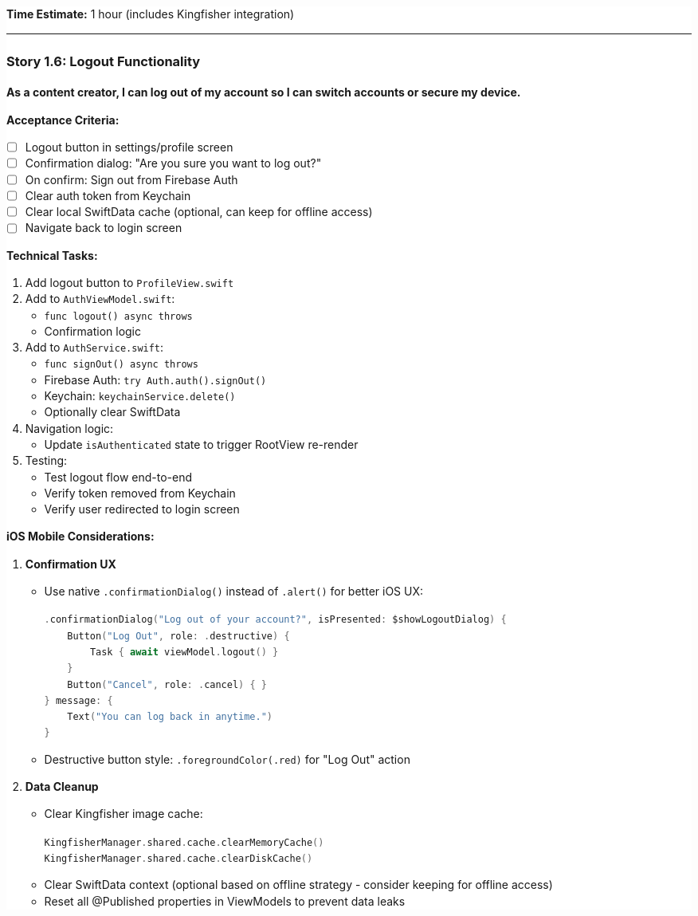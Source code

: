 **Time Estimate:** 1 hour (includes Kingfisher integration)

---

### Story 1.6: Logout Functionality
**As a content creator, I can log out of my account so I can switch accounts or secure my device.**

**Acceptance Criteria:**
- [ ] Logout button in settings/profile screen
- [ ] Confirmation dialog: "Are you sure you want to log out?"
- [ ] On confirm: Sign out from Firebase Auth
- [ ] Clear auth token from Keychain
- [ ] Clear local SwiftData cache (optional, can keep for offline access)
- [ ] Navigate back to login screen

**Technical Tasks:**
1. Add logout button to `ProfileView.swift`
2. Add to `AuthViewModel.swift`:
   - `func logout() async throws`
   - Confirmation logic
3. Add to `AuthService.swift`:
   - `func signOut() async throws`
   - Firebase Auth: `try Auth.auth().signOut()`
   - Keychain: `keychainService.delete()`
   - Optionally clear SwiftData
4. Navigation logic:
   - Update `isAuthenticated` state to trigger RootView re-render
5. Testing:
   - Test logout flow end-to-end
   - Verify token removed from Keychain
   - Verify user redirected to login screen

**iOS Mobile Considerations:**
1. **Confirmation UX**
   - Use native `.confirmationDialog()` instead of `.alert()` for better iOS UX:
     ```swift
     .confirmationDialog("Log out of your account?", isPresented: $showLogoutDialog) {
         Button("Log Out", role: .destructive) {
             Task { await viewModel.logout() }
         }
         Button("Cancel", role: .cancel) { }
     } message: {
         Text("You can log back in anytime.")
     }
     ```
   - Destructive button style: `.foregroundColor(.red)` for "Log Out" action

2. **Data Cleanup**
   - Clear Kingfisher image cache:
     ```swift
     KingfisherManager.shared.cache.clearMemoryCache()
     KingfisherManager.shared.cache.clearDiskCache()
     ```
   - Clear SwiftData context (optional based on offline strategy - consider keeping for offline access)
   - Reset all @Published properties in ViewModels to prevent data leaks
